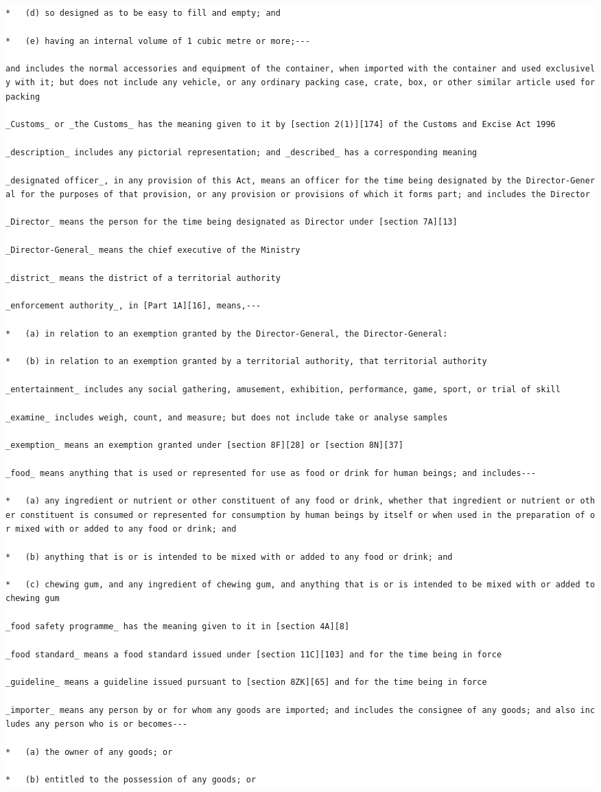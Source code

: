     *   (d) so designed as to be easy to fill and empty; and
    
    *   (e) having an internal volume of 1 cubic metre or more;---
    
    and includes the normal accessories and equipment of the container, when imported with the container and used exclusively with it; but does not include any vehicle, or any ordinary packing case, crate, box, or other similar article used for packing
    
    _Customs_ or _the Customs_ has the meaning given to it by [section 2(1)][174] of the Customs and Excise Act 1996
    
    _description_ includes any pictorial representation; and _described_ has a corresponding meaning
    
    _designated officer_, in any provision of this Act, means an officer for the time being designated by the Director-General for the purposes of that provision, or any provision or provisions of which it forms part; and includes the Director
    
    _Director_ means the person for the time being designated as Director under [section 7A][13] 
    
    _Director-General_ means the chief executive of the Ministry
    
    _district_ means the district of a territorial authority
    
    _enforcement authority_, in [Part 1A][16], means,---
        
    *   (a) in relation to an exemption granted by the Director-General, the Director-General:
    
    *   (b) in relation to an exemption granted by a territorial authority, that territorial authority
    
    _entertainment_ includes any social gathering, amusement, exhibition, performance, game, sport, or trial of skill
    
    _examine_ includes weigh, count, and measure; but does not include take or analyse samples
    
    _exemption_ means an exemption granted under [section 8F][28] or [section 8N][37]
    
    _food_ means anything that is used or represented for use as food or drink for human beings; and includes---
        
    *   (a) any ingredient or nutrient or other constituent of any food or drink, whether that ingredient or nutrient or other constituent is consumed or represented for consumption by human beings by itself or when used in the preparation of or mixed with or added to any food or drink; and
    
    *   (b) anything that is or is intended to be mixed with or added to any food or drink; and
    
    *   (c) chewing gum, and any ingredient of chewing gum, and anything that is or is intended to be mixed with or added to chewing gum
    
    _food safety programme_ has the meaning given to it in [section 4A][8]
    
    _food standard_ means a food standard issued under [section 11C][103] and for the time being in force
    
    _guideline_ means a guideline issued pursuant to [section 8ZK][65] and for the time being in force
    
    _importer_ means any person by or for whom any goods are imported; and includes the consignee of any goods; and also includes any person who is or becomes---
        
    *   (a) the owner of any goods; or
    
    *   (b) entitled to the possession of any goods; or
    